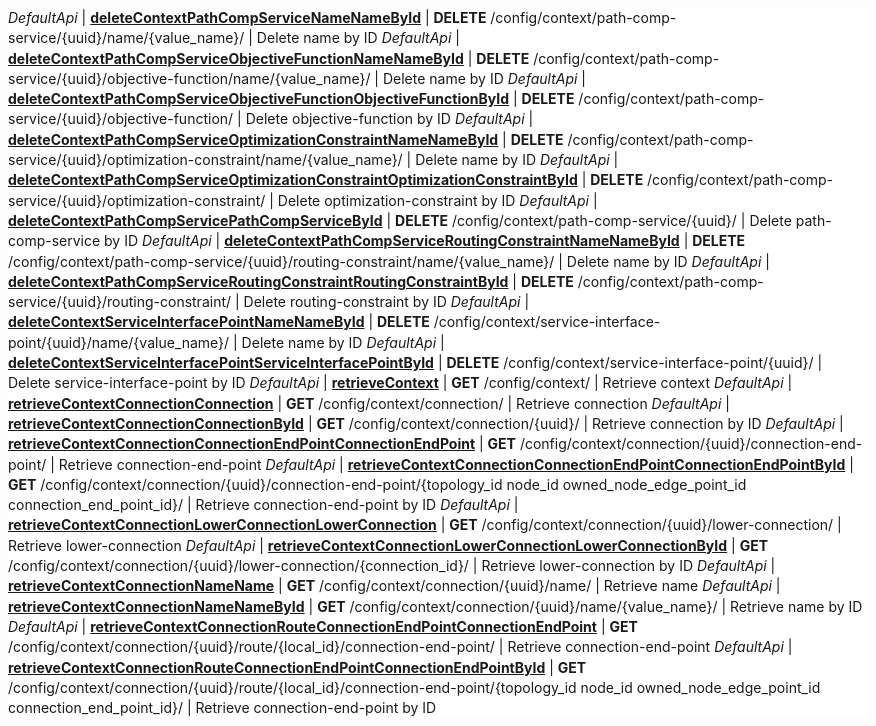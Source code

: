 *DefaultApi* | [**deleteContextPathCompServiceNameNameById**](docs/DefaultApi.md#deleteContextPathCompServiceNameNameById) | **DELETE** /config/context/path-comp-service/{uuid}/name/{value_name}/ | Delete name by ID
*DefaultApi* | [**deleteContextPathCompServiceObjectiveFunctionNameNameById**](docs/DefaultApi.md#deleteContextPathCompServiceObjectiveFunctionNameNameById) | **DELETE** /config/context/path-comp-service/{uuid}/objective-function/name/{value_name}/ | Delete name by ID
*DefaultApi* | [**deleteContextPathCompServiceObjectiveFunctionObjectiveFunctionById**](docs/DefaultApi.md#deleteContextPathCompServiceObjectiveFunctionObjectiveFunctionById) | **DELETE** /config/context/path-comp-service/{uuid}/objective-function/ | Delete objective-function by ID
*DefaultApi* | [**deleteContextPathCompServiceOptimizationConstraintNameNameById**](docs/DefaultApi.md#deleteContextPathCompServiceOptimizationConstraintNameNameById) | **DELETE** /config/context/path-comp-service/{uuid}/optimization-constraint/name/{value_name}/ | Delete name by ID
*DefaultApi* | [**deleteContextPathCompServiceOptimizationConstraintOptimizationConstraintById**](docs/DefaultApi.md#deleteContextPathCompServiceOptimizationConstraintOptimizationConstraintById) | **DELETE** /config/context/path-comp-service/{uuid}/optimization-constraint/ | Delete optimization-constraint by ID
*DefaultApi* | [**deleteContextPathCompServicePathCompServiceById**](docs/DefaultApi.md#deleteContextPathCompServicePathCompServiceById) | **DELETE** /config/context/path-comp-service/{uuid}/ | Delete path-comp-service by ID
*DefaultApi* | [**deleteContextPathCompServiceRoutingConstraintNameNameById**](docs/DefaultApi.md#deleteContextPathCompServiceRoutingConstraintNameNameById) | **DELETE** /config/context/path-comp-service/{uuid}/routing-constraint/name/{value_name}/ | Delete name by ID
*DefaultApi* | [**deleteContextPathCompServiceRoutingConstraintRoutingConstraintById**](docs/DefaultApi.md#deleteContextPathCompServiceRoutingConstraintRoutingConstraintById) | **DELETE** /config/context/path-comp-service/{uuid}/routing-constraint/ | Delete routing-constraint by ID
*DefaultApi* | [**deleteContextServiceInterfacePointNameNameById**](docs/DefaultApi.md#deleteContextServiceInterfacePointNameNameById) | **DELETE** /config/context/service-interface-point/{uuid}/name/{value_name}/ | Delete name by ID
*DefaultApi* | [**deleteContextServiceInterfacePointServiceInterfacePointById**](docs/DefaultApi.md#deleteContextServiceInterfacePointServiceInterfacePointById) | **DELETE** /config/context/service-interface-point/{uuid}/ | Delete service-interface-point by ID
*DefaultApi* | [**retrieveContext**](docs/DefaultApi.md#retrieveContext) | **GET** /config/context/ | Retrieve context
*DefaultApi* | [**retrieveContextConnectionConnection**](docs/DefaultApi.md#retrieveContextConnectionConnection) | **GET** /config/context/connection/ | Retrieve connection
*DefaultApi* | [**retrieveContextConnectionConnectionById**](docs/DefaultApi.md#retrieveContextConnectionConnectionById) | **GET** /config/context/connection/{uuid}/ | Retrieve connection by ID
*DefaultApi* | [**retrieveContextConnectionConnectionEndPointConnectionEndPoint**](docs/DefaultApi.md#retrieveContextConnectionConnectionEndPointConnectionEndPoint) | **GET** /config/context/connection/{uuid}/connection-end-point/ | Retrieve connection-end-point
*DefaultApi* | [**retrieveContextConnectionConnectionEndPointConnectionEndPointById**](docs/DefaultApi.md#retrieveContextConnectionConnectionEndPointConnectionEndPointById) | **GET** /config/context/connection/{uuid}/connection-end-point/{topology_id node_id owned_node_edge_point_id connection_end_point_id}/ | Retrieve connection-end-point by ID
*DefaultApi* | [**retrieveContextConnectionLowerConnectionLowerConnection**](docs/DefaultApi.md#retrieveContextConnectionLowerConnectionLowerConnection) | **GET** /config/context/connection/{uuid}/lower-connection/ | Retrieve lower-connection
*DefaultApi* | [**retrieveContextConnectionLowerConnectionLowerConnectionById**](docs/DefaultApi.md#retrieveContextConnectionLowerConnectionLowerConnectionById) | **GET** /config/context/connection/{uuid}/lower-connection/{connection_id}/ | Retrieve lower-connection by ID
*DefaultApi* | [**retrieveContextConnectionNameName**](docs/DefaultApi.md#retrieveContextConnectionNameName) | **GET** /config/context/connection/{uuid}/name/ | Retrieve name
*DefaultApi* | [**retrieveContextConnectionNameNameById**](docs/DefaultApi.md#retrieveContextConnectionNameNameById) | **GET** /config/context/connection/{uuid}/name/{value_name}/ | Retrieve name by ID
*DefaultApi* | [**retrieveContextConnectionRouteConnectionEndPointConnectionEndPoint**](docs/DefaultApi.md#retrieveContextConnectionRouteConnectionEndPointConnectionEndPoint) | **GET** /config/context/connection/{uuid}/route/{local_id}/connection-end-point/ | Retrieve connection-end-point
*DefaultApi* | [**retrieveContextConnectionRouteConnectionEndPointConnectionEndPointById**](docs/DefaultApi.md#retrieveContextConnectionRouteConnectionEndPointConnectionEndPointById) | **GET** /config/context/connection/{uuid}/route/{local_id}/connection-end-point/{topology_id node_id owned_node_edge_point_id connection_end_point_id}/ | Retrieve connection-end-point by ID